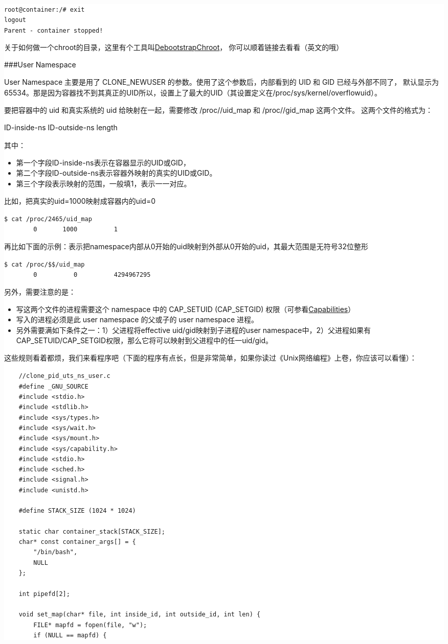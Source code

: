     root@container:/# exit
    logout
    Parent - container stopped!


关于如何做一个chroot的目录，这里有个工具叫[DebootstrapChroot](https://wiki.ubuntu.com/DebootstrapChroot)，
你可以顺着链接去看看（英文的哦）

###User Namespace

User Namespace 主要是用了 CLONE_NEWUSER 的参数。使用了这个参数后，内部看到的 UID 和 GID 已经与外部不同了，
默认显示为65534。那是因为容器找不到其真正的UID所以，设置上了最大的UID（其设置定义在/proc/sys/kernel/overflowuid）。

要把容器中的 uid 和真实系统的 uid 给映射在一起，需要修改 /proc/<pid>/uid_map 和 /proc/<pid>/gid_map 这两个文件。
这两个文件的格式为：

ID-inside-ns ID-outside-ns length

其中：

* 第一个字段ID-inside-ns表示在容器显示的UID或GID，
* 第二个字段ID-outside-ns表示容器外映射的真实的UID或GID。
* 第三个字段表示映射的范围，一般填1，表示一一对应。

比如，把真实的uid=1000映射成容器内的uid=0

    $ cat /proc/2465/uid_map
            0       1000          1

再比如下面的示例：表示把namespace内部从0开始的uid映射到外部从0开始的uid，其最大范围是无符号32位整形

    $ cat /proc/$$/uid_map
            0          0          4294967295

另外，需要注意的是：

* 写这两个文件的进程需要这个 namespace 中的 CAP_SETUID (CAP_SETGID) 权限（可参看[Capabilities](http://man7.org/linux/man-pages/man7/capabilities.7.html)）
* 写入的进程必须是此 user namespace 的父或子的 user namespace 进程。
* 另外需要满如下条件之一：1）父进程将effective uid/gid映射到子进程的user namespace中，2）父进程如果有CAP_SETUID/CAP_SETGID权限，那么它将可以映射到父进程中的任一uid/gid。

这些规则看着都烦，我们来看程序吧（下面的程序有点长，但是非常简单，如果你读过《Unix网络编程》上卷，你应该可以看懂）：

```
    //clone_pid_uts_ns_user.c
	#define _GNU_SOURCE
	#include <stdio.h>
	#include <stdlib.h>
	#include <sys/types.h>
	#include <sys/wait.h>
	#include <sys/mount.h>
	#include <sys/capability.h>
	#include <stdio.h>
	#include <sched.h>
	#include <signal.h>
	#include <unistd.h>

	#define STACK_SIZE (1024 * 1024)

	static char container_stack[STACK_SIZE];
	char* const container_args[] = {
		"/bin/bash",
		NULL
	};

	int pipefd[2];

	void set_map(char* file, int inside_id, int outside_id, int len) {
		FILE* mapfd = fopen(file, "w");
		if (NULL == mapfd) {
```